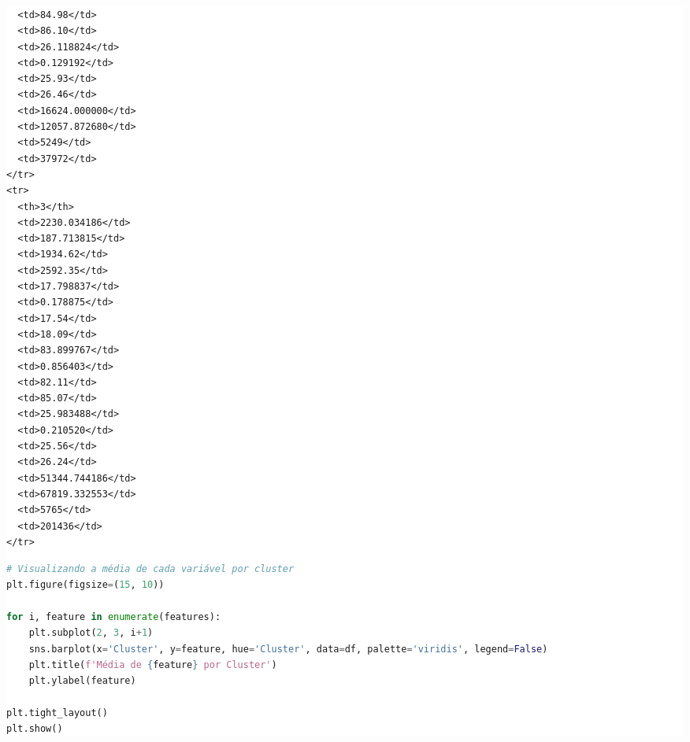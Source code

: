       <td>84.98</td>
      <td>86.10</td>
      <td>26.118824</td>
      <td>0.129192</td>
      <td>25.93</td>
      <td>26.46</td>
      <td>16624.000000</td>
      <td>12057.872680</td>
      <td>5249</td>
      <td>37972</td>
    </tr>
    <tr>
      <th>3</th>
      <td>2230.034186</td>
      <td>187.713815</td>
      <td>1934.62</td>
      <td>2592.35</td>
      <td>17.798837</td>
      <td>0.178875</td>
      <td>17.54</td>
      <td>18.09</td>
      <td>83.899767</td>
      <td>0.856403</td>
      <td>82.11</td>
      <td>85.07</td>
      <td>25.983488</td>
      <td>0.210520</td>
      <td>25.56</td>
      <td>26.24</td>
      <td>51344.744186</td>
      <td>67819.332553</td>
      <td>5765</td>
      <td>201436</td>
    </tr>
  </tbody>
</table>
</div>




```python
# Visualizando a média de cada variável por cluster
plt.figure(figsize=(15, 10))

for i, feature in enumerate(features):
    plt.subplot(2, 3, i+1)
    sns.barplot(x='Cluster', y=feature, hue='Cluster', data=df, palette='viridis', legend=False)
    plt.title(f'Média de {feature} por Cluster')
    plt.ylabel(feature)
    
plt.tight_layout()
plt.show()
```
